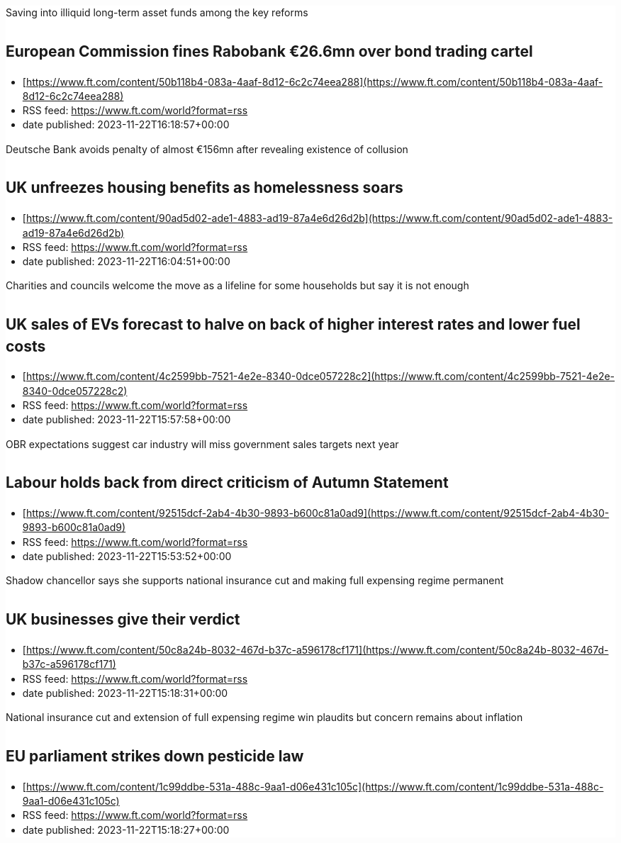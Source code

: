 Saving into illiquid long-term asset funds among the key reforms

## European Commission fines Rabobank €26.6mn over bond trading cartel
 - [https://www.ft.com/content/50b118b4-083a-4aaf-8d12-6c2c74eea288](https://www.ft.com/content/50b118b4-083a-4aaf-8d12-6c2c74eea288)
 - RSS feed: https://www.ft.com/world?format=rss
 - date published: 2023-11-22T16:18:57+00:00

Deutsche Bank avoids penalty of almost €156mn after revealing existence of collusion

## UK unfreezes housing benefits as homelessness soars
 - [https://www.ft.com/content/90ad5d02-ade1-4883-ad19-87a4e6d26d2b](https://www.ft.com/content/90ad5d02-ade1-4883-ad19-87a4e6d26d2b)
 - RSS feed: https://www.ft.com/world?format=rss
 - date published: 2023-11-22T16:04:51+00:00

Charities and councils welcome the move as a lifeline for some households but say it is not enough

## UK sales of EVs forecast to halve on back of higher interest rates and lower fuel costs
 - [https://www.ft.com/content/4c2599bb-7521-4e2e-8340-0dce057228c2](https://www.ft.com/content/4c2599bb-7521-4e2e-8340-0dce057228c2)
 - RSS feed: https://www.ft.com/world?format=rss
 - date published: 2023-11-22T15:57:58+00:00

OBR expectations suggest car industry will miss government sales targets next year

## Labour holds back from direct criticism of Autumn Statement
 - [https://www.ft.com/content/92515dcf-2ab4-4b30-9893-b600c81a0ad9](https://www.ft.com/content/92515dcf-2ab4-4b30-9893-b600c81a0ad9)
 - RSS feed: https://www.ft.com/world?format=rss
 - date published: 2023-11-22T15:53:52+00:00

Shadow chancellor says she supports national insurance cut and making full expensing regime permanent

## UK businesses give their verdict
 - [https://www.ft.com/content/50c8a24b-8032-467d-b37c-a596178cf171](https://www.ft.com/content/50c8a24b-8032-467d-b37c-a596178cf171)
 - RSS feed: https://www.ft.com/world?format=rss
 - date published: 2023-11-22T15:18:31+00:00

National insurance cut and extension of full expensing regime win plaudits but concern remains about inflation

## EU parliament strikes down pesticide law
 - [https://www.ft.com/content/1c99ddbe-531a-488c-9aa1-d06e431c105c](https://www.ft.com/content/1c99ddbe-531a-488c-9aa1-d06e431c105c)
 - RSS feed: https://www.ft.com/world?format=rss
 - date published: 2023-11-22T15:18:27+00:00
